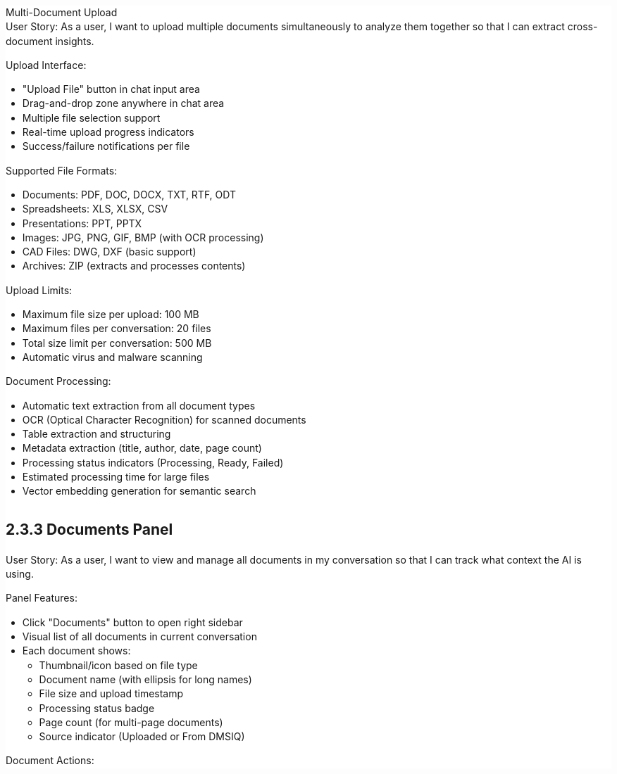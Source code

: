 Multi-Document Upload  
User Story: As a user, I want to upload multiple documents simultaneously to analyze them together so that I can extract cross-document insights.​

Upload Interface:

* "Upload File" button in chat input area  
* Drag-and-drop zone anywhere in chat area  
* Multiple file selection support  
* Real-time upload progress indicators  
* Success/failure notifications per file

Supported File Formats:

* Documents: PDF, DOC, DOCX, TXT, RTF, ODT​  
* Spreadsheets: XLS, XLSX, CSV  
* Presentations: PPT, PPTX  
* Images: JPG, PNG, GIF, BMP (with OCR processing)​  
* CAD Files: DWG, DXF (basic support)  
* Archives: ZIP (extracts and processes contents)

Upload Limits:

* Maximum file size per upload: 100 MB  
* Maximum files per conversation: 20 files  
* Total size limit per conversation: 500 MB  
* Automatic virus and malware scanning

Document Processing:

* Automatic text extraction from all document types​  
* OCR (Optical Character Recognition) for scanned documents​  
* Table extraction and structuring​  
* Metadata extraction (title, author, date, page count)  
* Processing status indicators (Processing, Ready, Failed)  
* Estimated processing time for large files  
* Vector embedding generation for semantic search​

## **2.3.3 Documents Panel**

User Story: As a user, I want to view and manage all documents in my conversation so that I can track what context the AI is using.​

Panel Features:

* Click "Documents" button to open right sidebar  
* Visual list of all documents in current conversation  
* Each document shows:  
  * Thumbnail/icon based on file type  
  * Document name (with ellipsis for long names)  
  * File size and upload timestamp  
  * Processing status badge  
  * Page count (for multi-page documents)  
  * Source indicator (Uploaded or From DMSIQ)

Document Actions:
